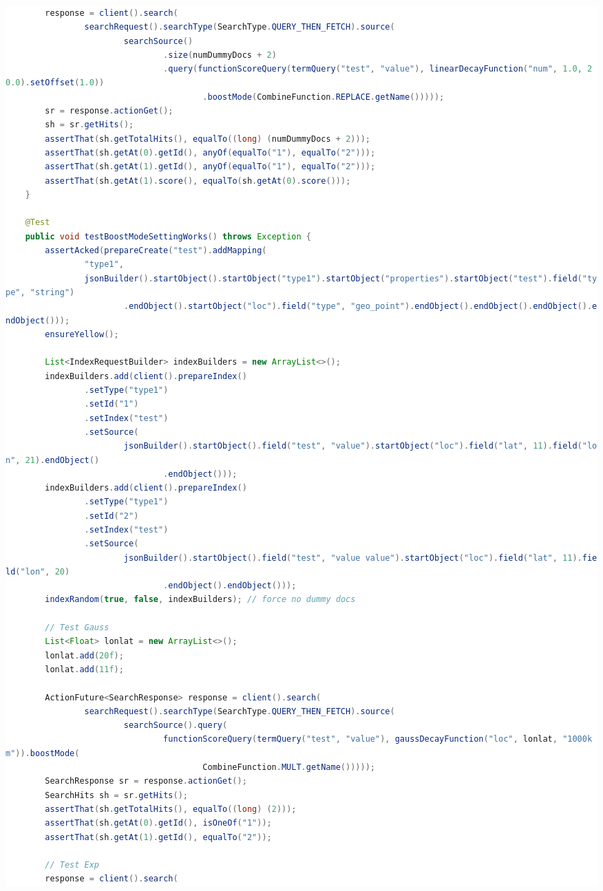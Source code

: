```java
        response = client().search(
                searchRequest().searchType(SearchType.QUERY_THEN_FETCH).source(
                        searchSource()
                                .size(numDummyDocs + 2)
                                .query(functionScoreQuery(termQuery("test", "value"), linearDecayFunction("num", 1.0, 20.0).setOffset(1.0))
                                        .boostMode(CombineFunction.REPLACE.getName()))));
        sr = response.actionGet();
        sh = sr.getHits();
        assertThat(sh.getTotalHits(), equalTo((long) (numDummyDocs + 2)));
        assertThat(sh.getAt(0).getId(), anyOf(equalTo("1"), equalTo("2")));
        assertThat(sh.getAt(1).getId(), anyOf(equalTo("1"), equalTo("2")));
        assertThat(sh.getAt(1).score(), equalTo(sh.getAt(0).score()));
    }

    @Test
    public void testBoostModeSettingWorks() throws Exception {
        assertAcked(prepareCreate("test").addMapping(
                "type1",
                jsonBuilder().startObject().startObject("type1").startObject("properties").startObject("test").field("type", "string")
                        .endObject().startObject("loc").field("type", "geo_point").endObject().endObject().endObject().endObject()));
        ensureYellow();

        List<IndexRequestBuilder> indexBuilders = new ArrayList<>();
        indexBuilders.add(client().prepareIndex()
                .setType("type1")
                .setId("1")
                .setIndex("test")
                .setSource(
                        jsonBuilder().startObject().field("test", "value").startObject("loc").field("lat", 11).field("lon", 21).endObject()
                                .endObject()));
        indexBuilders.add(client().prepareIndex()
                .setType("type1")
                .setId("2")
                .setIndex("test")
                .setSource(
                        jsonBuilder().startObject().field("test", "value value").startObject("loc").field("lat", 11).field("lon", 20)
                                .endObject().endObject()));
        indexRandom(true, false, indexBuilders); // force no dummy docs

        // Test Gauss
        List<Float> lonlat = new ArrayList<>();
        lonlat.add(20f);
        lonlat.add(11f);

        ActionFuture<SearchResponse> response = client().search(
                searchRequest().searchType(SearchType.QUERY_THEN_FETCH).source(
                        searchSource().query(
                                functionScoreQuery(termQuery("test", "value"), gaussDecayFunction("loc", lonlat, "1000km")).boostMode(
                                        CombineFunction.MULT.getName()))));
        SearchResponse sr = response.actionGet();
        SearchHits sh = sr.getHits();
        assertThat(sh.getTotalHits(), equalTo((long) (2)));
        assertThat(sh.getAt(0).getId(), isOneOf("1"));
        assertThat(sh.getAt(1).getId(), equalTo("2"));

        // Test Exp
        response = client().search(
```